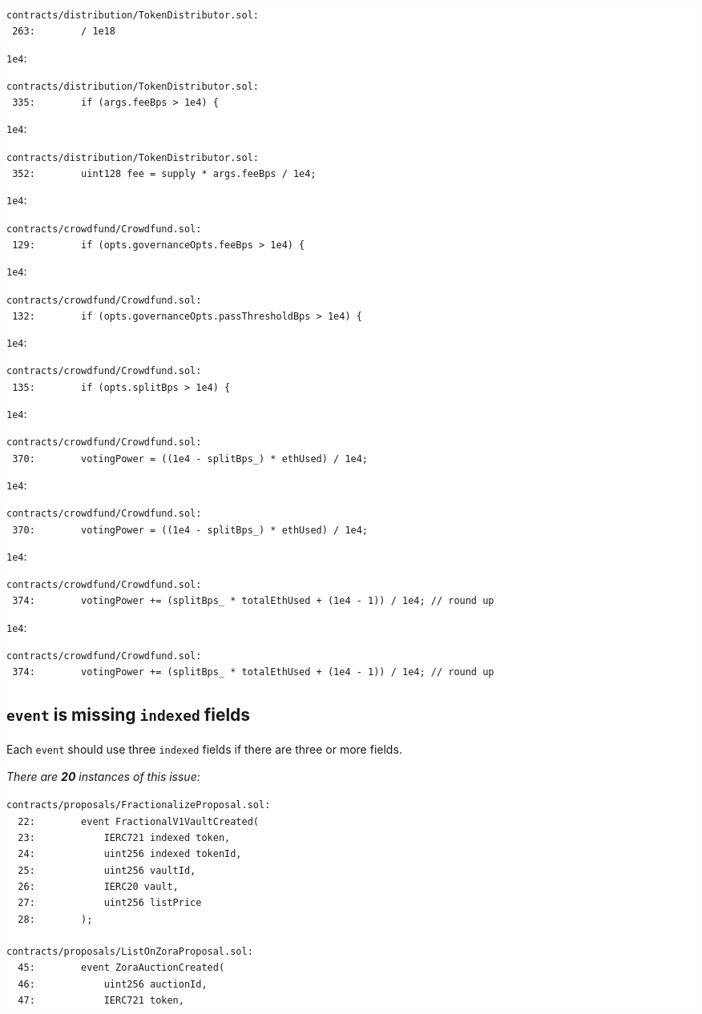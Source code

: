 ```solidity
contracts/distribution/TokenDistributor.sol:
 263:        / 1e18
```
`1e4`:
```solidity
contracts/distribution/TokenDistributor.sol:
 335:        if (args.feeBps > 1e4) {
```
`1e4`:
```solidity
contracts/distribution/TokenDistributor.sol:
 352:        uint128 fee = supply * args.feeBps / 1e4;
```
`1e4`:
```solidity
contracts/crowdfund/Crowdfund.sol:
 129:        if (opts.governanceOpts.feeBps > 1e4) {
```
`1e4`:
```solidity
contracts/crowdfund/Crowdfund.sol:
 132:        if (opts.governanceOpts.passThresholdBps > 1e4) {
```
`1e4`:
```solidity
contracts/crowdfund/Crowdfund.sol:
 135:        if (opts.splitBps > 1e4) {
```
`1e4`:
```solidity
contracts/crowdfund/Crowdfund.sol:
 370:        votingPower = ((1e4 - splitBps_) * ethUsed) / 1e4;
```
`1e4`:
```solidity
contracts/crowdfund/Crowdfund.sol:
 370:        votingPower = ((1e4 - splitBps_) * ethUsed) / 1e4;
```
`1e4`:
```solidity
contracts/crowdfund/Crowdfund.sol:
 374:        votingPower += (splitBps_ * totalEthUsed + (1e4 - 1)) / 1e4; // round up
```
`1e4`:
```solidity
contracts/crowdfund/Crowdfund.sol:
 374:        votingPower += (splitBps_ * totalEthUsed + (1e4 - 1)) / 1e4; // round up
```

## `event` is missing `indexed` fields
Each `event` should use three `indexed` fields if there are three or more fields.
  
_There are **20** instances of this issue:_  
```solidity
contracts/proposals/FractionalizeProposal.sol:
  22:        event FractionalV1VaultCreated(
  23:            IERC721 indexed token,
  24:            uint256 indexed tokenId,
  25:            uint256 vaultId,
  26:            IERC20 vault,
  27:            uint256 listPrice
  28:        );

contracts/proposals/ListOnZoraProposal.sol:
  45:        event ZoraAuctionCreated(
  46:            uint256 auctionId,
  47:            IERC721 token,
```